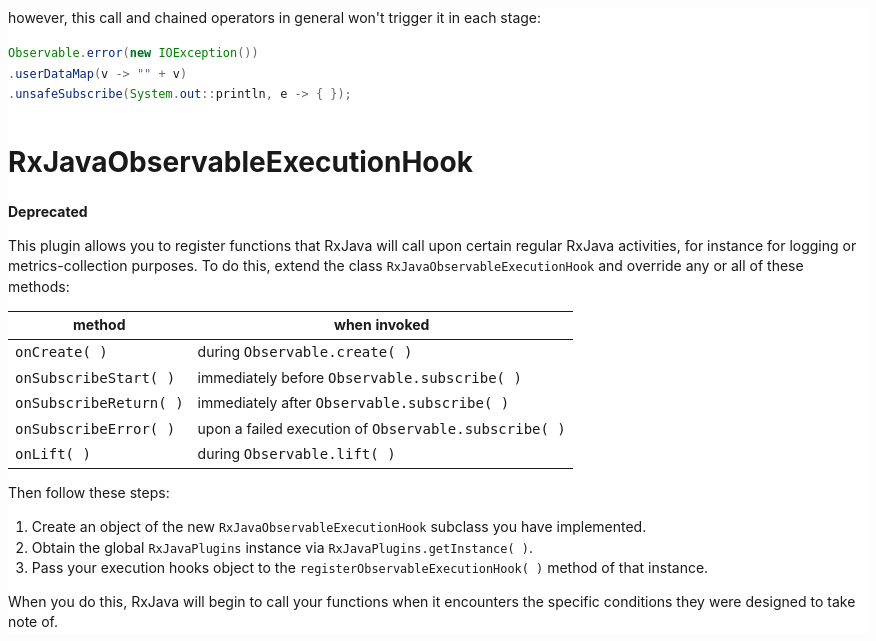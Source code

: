 however, this call and chained operators in general won't trigger it in each stage:

```java
Observable.error(new IOException())
.userDataMap(v -> "" + v)
.unsafeSubscribe(System.out::println, e -> { });
```

# RxJavaObservableExecutionHook

**Deprecated**

This plugin allows you to register functions that RxJava will call upon certain regular RxJava activities, for instance for logging or metrics-collection purposes. To do this, extend the class `RxJavaObservableExecutionHook` and override any or all of these methods:

<table><thead>
 <tr><th>method</th><th>when invoked</th></tr>
 </thead><tbody>
  <tr><td><tt>onCreate( )</tt></td><td>during <tt>Observable.create( )</tt></td></tr>
  <tr><td><tt>onSubscribeStart( )</tt></td><td>immediately before <tt>Observable.subscribe( )</tt></td></tr>
  <tr><td><tt>onSubscribeReturn( )</tt></td><td>immediately after <tt>Observable.subscribe( )</tt></td></tr>
  <tr><td><tt>onSubscribeError( )</tt></td><td>upon a failed execution of <tt>Observable.subscribe( )</tt></td></tr>
  <tr><td><tt>onLift( )</tt></td><td>during <tt>Observable.lift( )</tt></td></tr>
 </tbody>
</table>

Then follow these steps:

1. Create an object of the new `RxJavaObservableExecutionHook` subclass you have implemented.
1. Obtain the global `RxJavaPlugins` instance via `RxJavaPlugins.getInstance( )`.
1. Pass your execution hooks object to the `registerObservableExecutionHook( )` method of that instance.

When you do this, RxJava will begin to call your functions when it encounters the specific conditions they were designed to take note of.